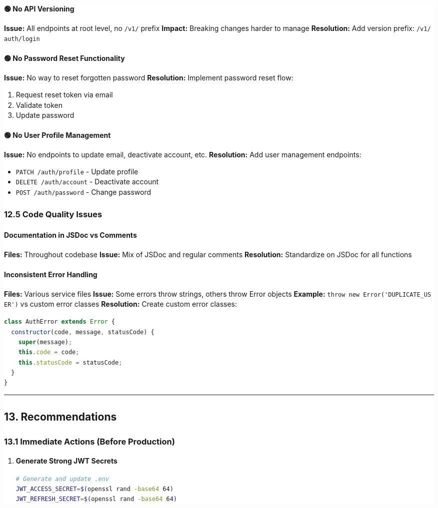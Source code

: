 #### 🟢 No API Versioning
**Issue:** All endpoints at root level, no `/v1/` prefix
**Impact:** Breaking changes harder to manage
**Resolution:** Add version prefix: `/v1/auth/login`

#### 🟢 No Password Reset Functionality
**Issue:** No way to reset forgotten password
**Resolution:** Implement password reset flow:
1. Request reset token via email
2. Validate token
3. Update password

#### 🟢 No User Profile Management
**Issue:** No endpoints to update email, deactivate account, etc.
**Resolution:** Add user management endpoints:
- `PATCH /auth/profile` - Update profile
- `DELETE /auth/account` - Deactivate account
- `POST /auth/password` - Change password

### 12.5 Code Quality Issues

#### Documentation in JSDoc vs Comments
**Files:** Throughout codebase
**Issue:** Mix of JSDoc and regular comments
**Resolution:** Standardize on JSDoc for all functions

#### Inconsistent Error Handling
**Files:** Various service files
**Issue:** Some errors throw strings, others throw Error objects
**Example:** `throw new Error('DUPLICATE_USER')` vs custom error classes
**Resolution:** Create custom error classes:
```javascript
class AuthError extends Error {
  constructor(code, message, statusCode) {
    super(message);
    this.code = code;
    this.statusCode = statusCode;
  }
}
```

---

## 13. Recommendations

### 13.1 Immediate Actions (Before Production)

1. **Generate Strong JWT Secrets**
   ```bash
   # Generate and update .env
   JWT_ACCESS_SECRET=$(openssl rand -base64 64)
   JWT_REFRESH_SECRET=$(openssl rand -base64 64)
   ```
